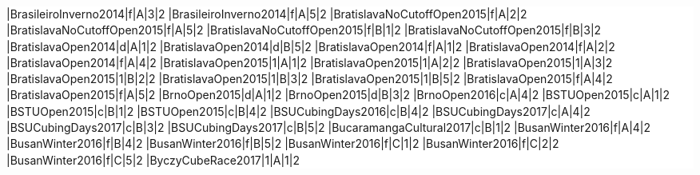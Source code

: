 |BrasileiroInverno2014|f|A|3|2
|BrasileiroInverno2014|f|A|5|2
|BratislavaNoCutoffOpen2015|f|A|2|2
|BratislavaNoCutoffOpen2015|f|A|5|2
|BratislavaNoCutoffOpen2015|f|B|1|2
|BratislavaNoCutoffOpen2015|f|B|3|2
|BratislavaOpen2014|d|A|1|2
|BratislavaOpen2014|d|B|5|2
|BratislavaOpen2014|f|A|1|2
|BratislavaOpen2014|f|A|2|2
|BratislavaOpen2014|f|A|4|2
|BratislavaOpen2015|1|A|1|2
|BratislavaOpen2015|1|A|2|2
|BratislavaOpen2015|1|A|3|2
|BratislavaOpen2015|1|B|2|2
|BratislavaOpen2015|1|B|3|2
|BratislavaOpen2015|1|B|5|2
|BratislavaOpen2015|f|A|4|2
|BratislavaOpen2015|f|A|5|2
|BrnoOpen2015|d|A|1|2
|BrnoOpen2015|d|B|3|2
|BrnoOpen2016|c|A|4|2
|BSTUOpen2015|c|A|1|2
|BSTUOpen2015|c|B|1|2
|BSTUOpen2015|c|B|4|2
|BSUCubingDays2016|c|B|4|2
|BSUCubingDays2017|c|A|4|2
|BSUCubingDays2017|c|B|3|2
|BSUCubingDays2017|c|B|5|2
|BucaramangaCultural2017|c|B|1|2
|BusanWinter2016|f|A|4|2
|BusanWinter2016|f|B|4|2
|BusanWinter2016|f|B|5|2
|BusanWinter2016|f|C|1|2
|BusanWinter2016|f|C|2|2
|BusanWinter2016|f|C|5|2
|ByczyCubeRace2017|1|A|1|2